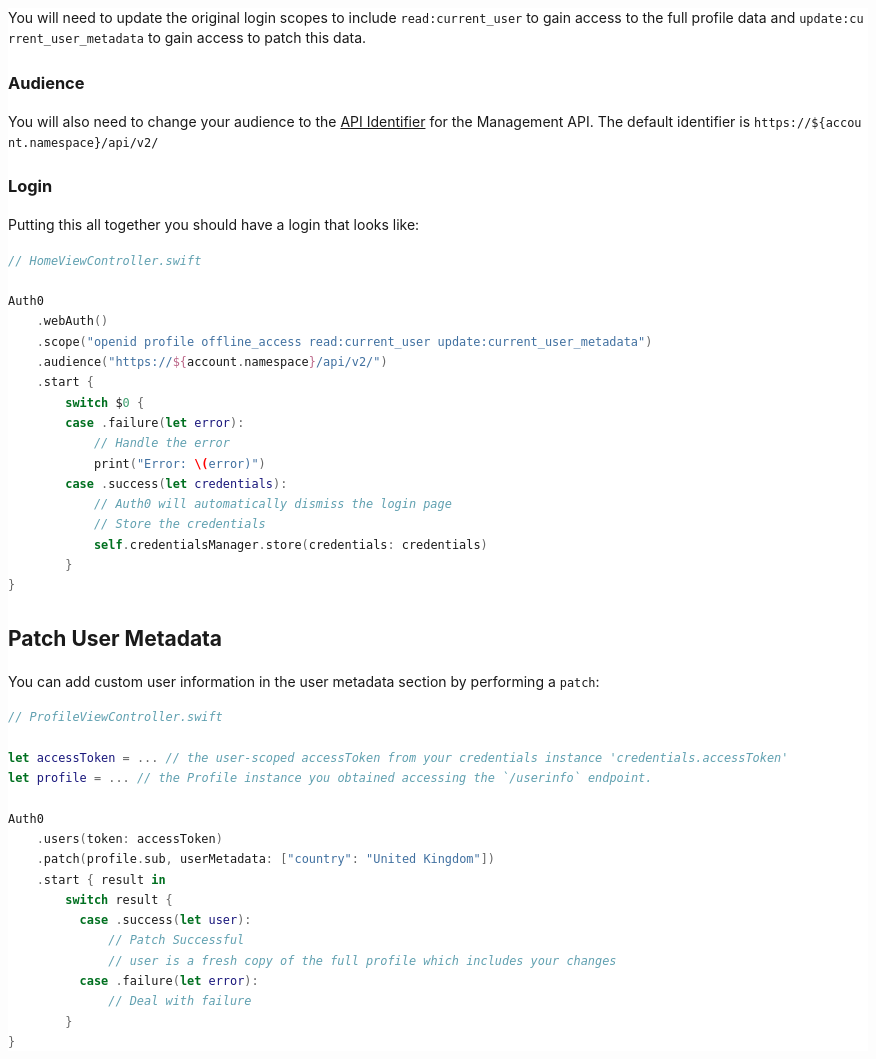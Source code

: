You will need to update the original login scopes to include `read:current_user` to gain access to the full profile data and `update:current_user_metadata` to gain access to patch this data.

### Audience

You will also need to change your audience to the [API Identifier](https://manage.auth0.com/#/apis) for the Management API.
The default identifier is `https://${account.namespace}/api/v2/`

### Login

Putting this all together you should have a login that looks like:

```swift
// HomeViewController.swift

Auth0
    .webAuth()
    .scope("openid profile offline_access read:current_user update:current_user_metadata")
    .audience("https://${account.namespace}/api/v2/")
    .start {
        switch $0 {
        case .failure(let error):
            // Handle the error
            print("Error: \(error)")
        case .success(let credentials):
            // Auth0 will automatically dismiss the login page
            // Store the credentials
            self.credentialsManager.store(credentials: credentials)
        }
}
```

## Patch User Metadata

You can add custom user information in the user metadata section by performing a `patch`:

```swift
// ProfileViewController.swift

let accessToken = ... // the user-scoped accessToken from your credentials instance 'credentials.accessToken'
let profile = ... // the Profile instance you obtained accessing the `/userinfo` endpoint.

Auth0
    .users(token: accessToken)
    .patch(profile.sub, userMetadata: ["country": "United Kingdom"])
    .start { result in
        switch result {
          case .success(let user):
              // Patch Successful
              // user is a fresh copy of the full profile which includes your changes
          case .failure(let error):
              // Deal with failure
        }
}
```

